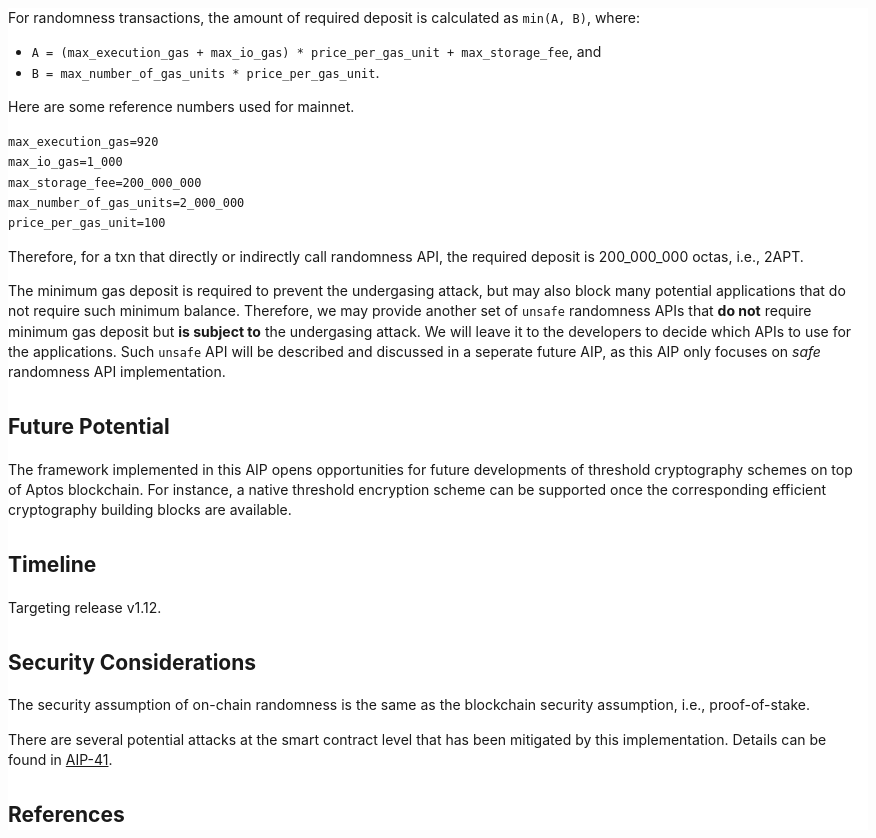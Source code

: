 For randomness transactions, the amount of required deposit is calculated as `min(A, B)`, where:
-  `A = (max_execution_gas + max_io_gas) * price_per_gas_unit + max_storage_fee`, and
-  `B = max_number_of_gas_units * price_per_gas_unit`.

Here are some reference numbers used for mainnet.
```
max_execution_gas=920
max_io_gas=1_000
max_storage_fee=200_000_000
max_number_of_gas_units=2_000_000
price_per_gas_unit=100
```
Therefore, for a txn that directly or indirectly call randomness API, the required deposit is 200_000_000 octas, i.e., 2APT.

The minimum gas deposit is required to prevent the undergasing attack, but may also block many potential applications that do not require such minimum balance. 
Therefore, we may provide another set of `unsafe` randomness APIs that **do not** require minimum gas deposit but **is subject to** the undergasing attack.
We will leave it to the developers to decide which APIs to use for the applications. 
Such `unsafe` API will be described and discussed in a seperate future AIP, as this AIP only focuses on *safe* randomness API implementation. 


## Future Potential

The framework implemented in this AIP opens opportunities for future developments of threshold cryptography schemes on top of Aptos blockchain. For instance, a native threshold encryption scheme can be supported once the corresponding efficient cryptography building blocks are available. 

## Timeline

Targeting release v1.12.

## Security Considerations

The security assumption of on-chain randomness is the same as the blockchain security assumption, i.e., proof-of-stake. 

There are several potential attacks at the smart contract level that has been mitigated by this implementation. Details can be found in [AIP-41](https://github.com/aptos-foundation/AIPs/blob/main/aips/aip-41.md#security-considerations).

## References

[^aip-41]: https://github.com/aptos-foundation/AIPs/blob/main/aips/aip-41.md

[^DPTX24e]: **Distributed Randomness using Weighted VUFs**, by Sourav Das and Benny Pinkas and Alin Tomescu and Zhuolun Xiang, 2024, [[URL]](https://eprint.iacr.org/2024/198)
